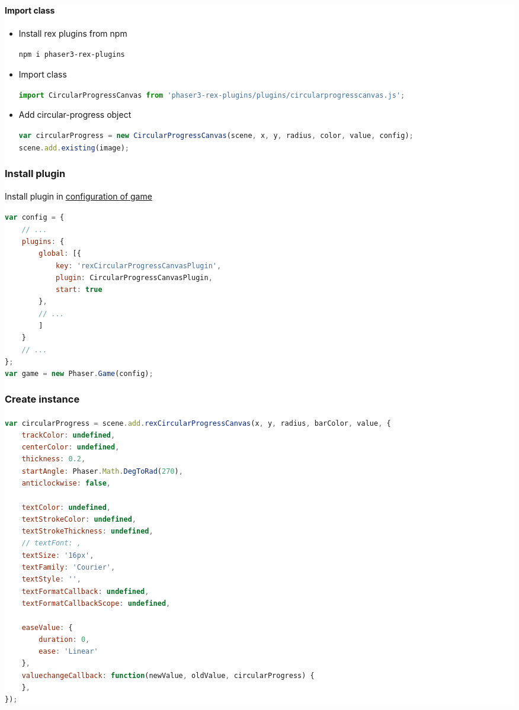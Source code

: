 #### Import class

- Install rex plugins from npm
    ```
    npm i phaser3-rex-plugins
    ```
- Import class
    ```javascript
    import CircularProgressCanvas from 'phaser3-rex-plugins/plugins/circularprogresscanvas.js';
    ```
- Add circular-progress object
    ```javascript    
    var circularProgress = new CircularProgressCanvas(scene, x, y, radius, color, value, config);
    scene.add.existing(image);
    ```

### Install plugin

Install plugin in [configuration of game](game.md#configuration)

```javascript
var config = {
    // ...
    plugins: {
        global: [{
            key: 'rexCircularProgressCanvasPlugin',
            plugin: CircularProgressCanvasPlugin,
            start: true
        },
        // ...
        ]
    }
    // ...
};
var game = new Phaser.Game(config);
```

### Create instance

```javascript
var circularProgress = scene.add.rexCircularProgressCanvas(x, y, radius, barColor, value, {
    trackColor: undefined,
    centerColor: undefined,
    thickness: 0.2,
    startAngle: Phaser.Math.DegToRad(270),
    anticlockwise: false,

    textColor: undefined,
    textStrokeColor: undefined,
    textStrokeThickness: undefined,
    // textFont: ,
    textSize: '16px',
    textFamily: 'Courier',
    textStyle: '',
    textFormatCallback: undefined,
    textFormatCallbackScope: undefined,

    easeValue: {
        duration: 0,
        ease: 'Linear'
    },
    valuechangeCallback: function(newValue, oldValue, circularProgress) {
    },
});
```
